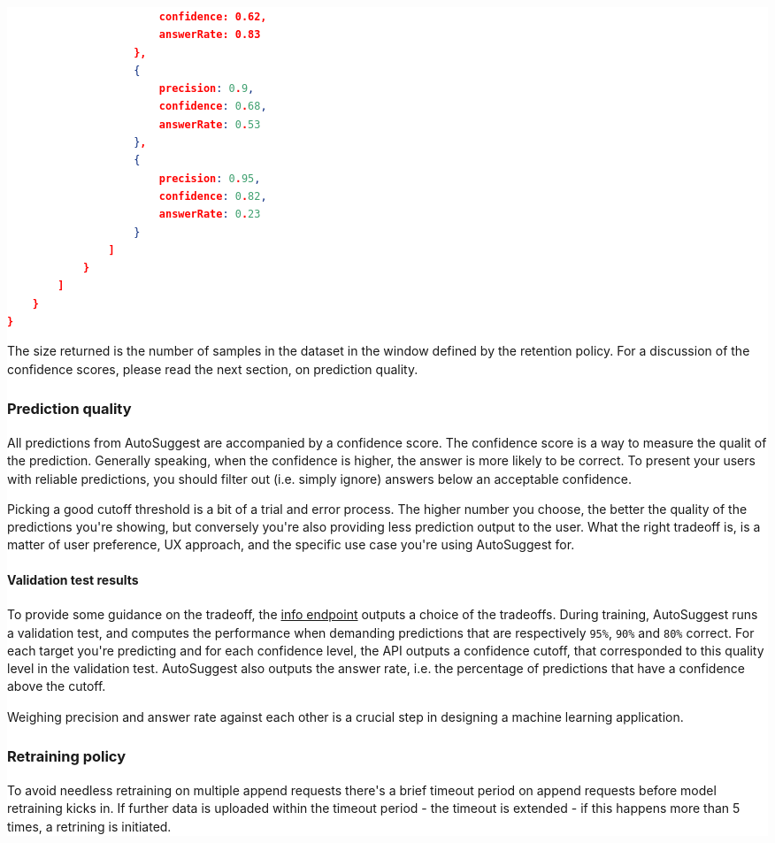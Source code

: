 ```json
						confidence: 0.62,
						answerRate: 0.83
					},
					{
						precision: 0.9,
						confidence: 0.68,
						answerRate: 0.53
					},
					{
						precision: 0.95,
						confidence: 0.82,
						answerRate: 0.23
					}
				]
			}
		]        
    }
}
```

The size returned is the number of samples in the dataset in the window defined by the retention policy. For a discussion of the confidence scores, please read the next section, on prediction quality.

### Prediction quality

All predictions from AutoSuggest are accompanied by a confidence score. The confidence score is a way to measure the qualit of the prediction. Generally speaking, when the confidence is higher, the answer is more likely to be correct. 
To present your users with reliable predictions, you should filter out (i.e. simply ignore) answers below an acceptable confidence. 

Picking a good cutoff threshold is a bit of a trial and error process. The higher number you choose, the better the quality of the predictions you're showing, but conversely you're also providing less prediction output to the user. What the right tradeoff is, is a matter of user preference, UX approach, and the specific use case you're using AutoSuggest for. 

#### Validation test results

To provide some guidance on the tradeoff, the [info endpoint](#typenameinfo) outputs a choice of the tradeoffs. During training, AutoSuggest runs a validation test, and computes the performance when demanding predictions that are respectively `95%`, `90%` and `80%` correct. For each target you're predicting and for each confidence level, the API outputs a confidence cutoff, that corresponded to this quality level in the validation test. AutoSuggest also outputs the answer rate, i.e. the percentage of predictions that have a confidence above the cutoff. 

Weighing precision and answer rate against each other is a crucial step in designing a machine learning application. 

### Retraining policy

To avoid needless retraining on multiple append requests there's a brief timeout period on append requests before model retraining kicks in. If further data is uploaded within the timeout period - the timeout is extended - if this happens more than 5 times, a retrining is initiated. 

